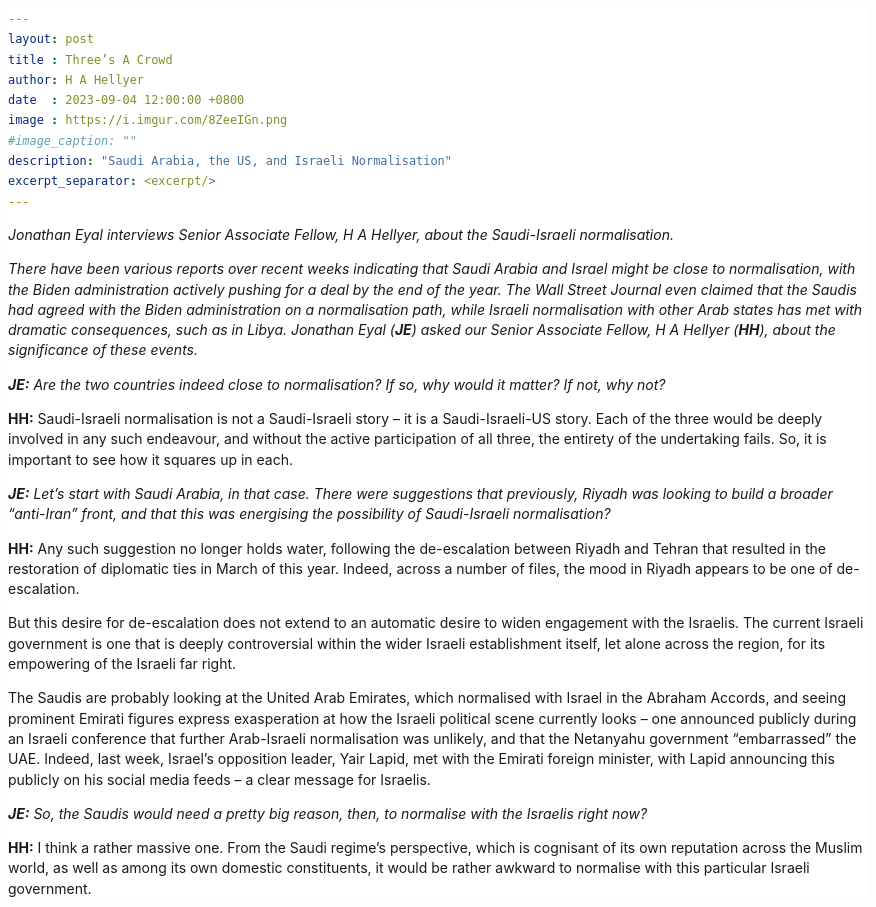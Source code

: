 ```yaml
---
layout: post
title : Three’s A Crowd
author: H A Hellyer
date  : 2023-09-04 12:00:00 +0800
image : https://i.imgur.com/8ZeeIGn.png
#image_caption: ""
description: "Saudi Arabia, the US, and Israeli Normalisation"
excerpt_separator: <excerpt/>
---
```


_Jonathan Eyal interviews Senior Associate Fellow, H A Hellyer, about the Saudi-Israeli normalisation._

<excerpt/>

_There have been various reports over recent weeks indicating that Saudi Arabia and Israel might be close to normalisation, with the Biden administration actively pushing for a deal by the end of the year. The Wall Street Journal even claimed that the Saudis had agreed with the Biden administration on a normalisation path, while Israeli normalisation with other Arab states has met with dramatic consequences, such as in Libya. Jonathan Eyal (__JE__) asked our Senior Associate Fellow, H A Hellyer (__HH__), about the significance of these events._

___JE:__ Are the two countries indeed close to normalisation? If so, why would it matter? If not, why not?_

__HH:__ Saudi-Israeli normalisation is not a Saudi-Israeli story – it is a Saudi-Israeli-US story. Each of the three would be deeply involved in any such endeavour, and without the active participation of all three, the entirety of the undertaking fails. So, it is important to see how it squares up in each.

___JE:__ Let’s start with Saudi Arabia, in that case. There were suggestions that previously, Riyadh was looking to build a broader “anti-Iran” front, and that this was energising the possibility of Saudi-Israeli normalisation?_

__HH:__ Any such suggestion no longer holds water, following the de-escalation between Riyadh and Tehran that resulted in the restoration of diplomatic ties in March of this year. Indeed, across a number of files, the mood in Riyadh appears to be one of de-escalation.

But this desire for de-escalation does not extend to an automatic desire to widen engagement with the Israelis. The current Israeli government is one that is deeply controversial within the wider Israeli establishment itself, let alone across the region, for its empowering of the Israeli far right.

The Saudis are probably looking at the United Arab Emirates, which normalised with Israel in the Abraham Accords, and seeing prominent Emirati figures express exasperation at how the Israeli political scene currently looks – one announced publicly during an Israeli conference that further Arab-Israeli normalisation was unlikely, and that the Netanyahu government “embarrassed” the UAE. Indeed, last week, Israel’s opposition leader, Yair Lapid, met with the Emirati foreign minister, with Lapid announcing this publicly on his social media feeds – a clear message for Israelis.

___JE:__ So, the Saudis would need a pretty big reason, then, to normalise with the Israelis right now?_

__HH:__ I think a rather massive one. From the Saudi regime’s perspective, which is cognisant of its own reputation across the Muslim world, as well as among its own domestic constituents, it would be rather awkward to normalise with this particular Israeli government.
